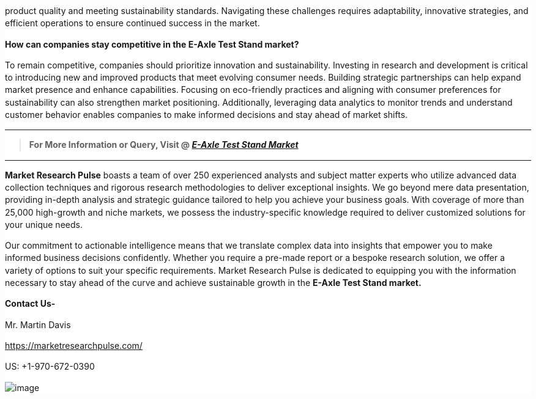 product quality and meeting sustainability standards. Navigating these challenges requires adaptability, innovative strategies, and efficient operations to ensure continued success in the market.</p><p><strong>How can companies stay competitive in the E-Axle Test Stand market?</strong></p><p>To remain competitive, companies should prioritize innovation and sustainability. Investing in research and development is critical to introducing new and improved products that meet evolving consumer needs. Building strategic partnerships can help expand market presence and enhance capabilities. Focusing on eco-friendly practices and aligning with consumer preferences for sustainability can also strengthen market positioning. Additionally, leveraging data analytics to monitor trends and understand customer behavior enables companies to make informed decisions and stay ahead of market shifts.</p><hr /><blockquote><p><strong>For More Information or Query, Visit @&nbsp;<em><a href="https://marketresearchpulse.com/report/50609/e-axle-test-stand-market?utm_source=Linkedin&utm_medium=022">E-Axle Test Stand Market</a></em></strong></p></blockquote><hr /><p><strong>Market Research Pulse</strong> boasts a team of over 250 experienced analysts and subject matter experts who utilize advanced data collection techniques and rigorous research methodologies to deliver exceptional insights. We go beyond mere data presentation, providing in-depth analysis and strategic guidance tailored to help you achieve your business goals. With coverage of more than 25,000 high-growth and niche markets, we possess the industry-specific knowledge required to deliver customized solutions for your unique needs.</p><p>Our commitment to actionable intelligence means that we translate complex data into insights that empower you to make informed business decisions confidently. Whether you require a pre-made report or a bespoke research solution, we offer a variety of options to suit your specific requirements. Market Research Pulse is dedicated to equipping you with the information necessary to stay ahead of the curve and achieve sustainable growth in the <strong>E-Axle Test Stand market.</strong></p><p><strong>Contact Us-</strong></p><p>Mr. Martin Davis</p><p>https://marketresearchpulse.com/</p><p>US: +1-970-672-0390</p>
![image](https://github.com/user-attachments/assets/e6cdffed-9ea5-4da5-952b-afea4c04a4e1)
